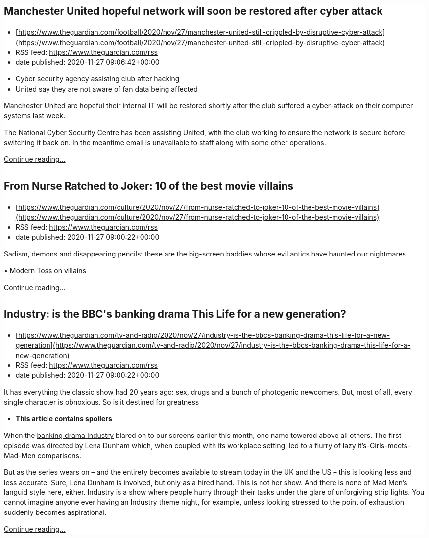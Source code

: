 ## Manchester United hopeful network will soon be restored after cyber attack
 - [https://www.theguardian.com/football/2020/nov/27/manchester-united-still-crippled-by-disruptive-cyber-attack](https://www.theguardian.com/football/2020/nov/27/manchester-united-still-crippled-by-disruptive-cyber-attack)
 - RSS feed: https://www.theguardian.com/rss
 - date published: 2020-11-27 09:06:42+00:00

<ul><li>Cyber security agency assisting club after hacking</li><li>United say they are not aware of fan data being affected</li></ul><p>Manchester United are hopeful their internal IT will be restored shortly after the club <a href="https://www.theguardian.com/football/2020/nov/20/manchester-united-confirm-cyber-attack-but-confident-match-can-go-ahead">suffered a cyber-attack</a> on their computer systems last week.</p><p>The National Cyber Security Centre has been assisting United, with the club working to ensure the network is secure before switching it back on. In the meantime email is unavailable to staff along with some other operations.</p> <a href="https://www.theguardian.com/football/2020/nov/27/manchester-united-still-crippled-by-disruptive-cyber-attack">Continue reading...</a>

## From Nurse Ratched to Joker: 10 of the best movie villains
 - [https://www.theguardian.com/culture/2020/nov/27/from-nurse-ratched-to-joker-10-of-the-best-movie-villains](https://www.theguardian.com/culture/2020/nov/27/from-nurse-ratched-to-joker-10-of-the-best-movie-villains)
 - RSS feed: https://www.theguardian.com/rss
 - date published: 2020-11-27 09:00:22+00:00

<p>Sadism, demons and disappearing pencils: these are the big-screen baddies whose evil antics have haunted our nightmares</p><p>• <a href="https://www.theguardian.com/culture/picture/2020/nov/27/modern-toss">Modern Toss on villains</a></p> <a href="https://www.theguardian.com/culture/2020/nov/27/from-nurse-ratched-to-joker-10-of-the-best-movie-villains">Continue reading...</a>

## Industry: is the BBC's banking drama This Life for a new generation?
 - [https://www.theguardian.com/tv-and-radio/2020/nov/27/industry-is-the-bbcs-banking-drama-this-life-for-a-new-generation](https://www.theguardian.com/tv-and-radio/2020/nov/27/industry-is-the-bbcs-banking-drama-this-life-for-a-new-generation)
 - RSS feed: https://www.theguardian.com/rss
 - date published: 2020-11-27 09:00:22+00:00

<p>It has everything the classic show had 20 years ago: sex, drugs and a bunch of photogenic newcomers. But, most of all, every single character is obnoxious. So is it destined for greatness</p><ul><li><strong>This article contains spoilers</strong></li></ul><p>When the <a href="https://www.bbc.co.uk/programmes/m000pb89">banking drama Industry</a> blared on to our screens earlier this month, one name towered above all others. The first episode was directed by Lena Dunham which, when coupled with its workplace setting, led to a flurry of lazy it’s-Girls-meets-Mad-Men comparisons.</p><p>But as the series wears on – and the entirety becomes available to stream today in the UK and the US – this is looking less and less accurate. Sure, Lena Dunham is involved, but only as a hired hand. This is not her show. And there is none of Mad Men’s languid style here, either. Industry is a show where people hurry through their tasks under the glare of unforgiving strip lights. You cannot imagine anyone ever having an Industry theme night, for example, unless looking stressed to the point of exhaustion suddenly becomes aspirational.</p> <a href="https://www.theguardian.com/tv-and-radio/2020/nov/27/industry-is-the-bbcs-banking-drama-this-life-for-a-new-generation">Continue reading...</a>
